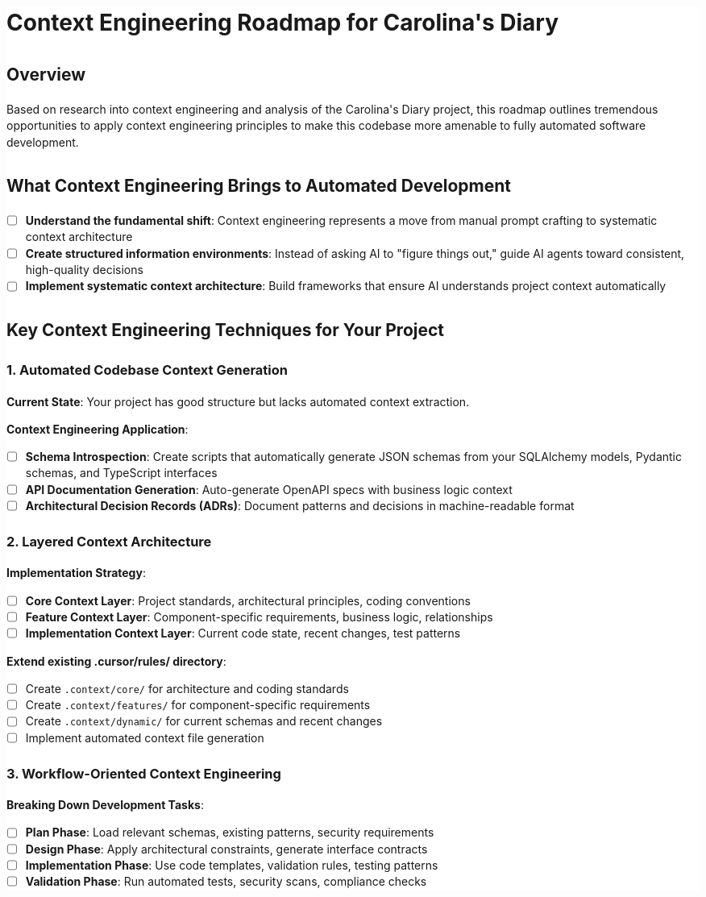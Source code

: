 # Context Engineering Roadmap for Carolina's Diary

## Overview

Based on research into context engineering and analysis of the Carolina's Diary project, this roadmap outlines tremendous opportunities to apply context engineering principles to make this codebase more amenable to fully automated software development.

## What Context Engineering Brings to Automated Development

- [ ] **Understand the fundamental shift**: Context engineering represents a move from manual prompt crafting to systematic context architecture
- [ ] **Create structured information environments**: Instead of asking AI to "figure things out," guide AI agents toward consistent, high-quality decisions
- [ ] **Implement systematic context architecture**: Build frameworks that ensure AI understands project context automatically

## Key Context Engineering Techniques for Your Project

### 1. Automated Codebase Context Generation

**Current State**: Your project has good structure but lacks automated context extraction.

**Context Engineering Application**:
- [ ] **Schema Introspection**: Create scripts that automatically generate JSON schemas from your SQLAlchemy models, Pydantic schemas, and TypeScript interfaces
- [ ] **API Documentation Generation**: Auto-generate OpenAPI specs with business logic context
- [ ] **Architectural Decision Records (ADRs)**: Document patterns and decisions in machine-readable format

### 2. Layered Context Architecture

**Implementation Strategy**:
- [ ] **Core Context Layer**: Project standards, architectural principles, coding conventions
- [ ] **Feature Context Layer**: Component-specific requirements, business logic, relationships
- [ ] **Implementation Context Layer**: Current code state, recent changes, test patterns

**Extend existing .cursor/rules/ directory**:
- [ ] Create `.context/core/` for architecture and coding standards
- [ ] Create `.context/features/` for component-specific requirements
- [ ] Create `.context/dynamic/` for current schemas and recent changes
- [ ] Implement automated context file generation

### 3. Workflow-Oriented Context Engineering

**Breaking Down Development Tasks**:
- [ ] **Plan Phase**: Load relevant schemas, existing patterns, security requirements
- [ ] **Design Phase**: Apply architectural constraints, generate interface contracts
- [ ] **Implementation Phase**: Use code templates, validation rules, testing patterns
- [ ] **Validation Phase**: Run automated tests, security scans, compliance checks
